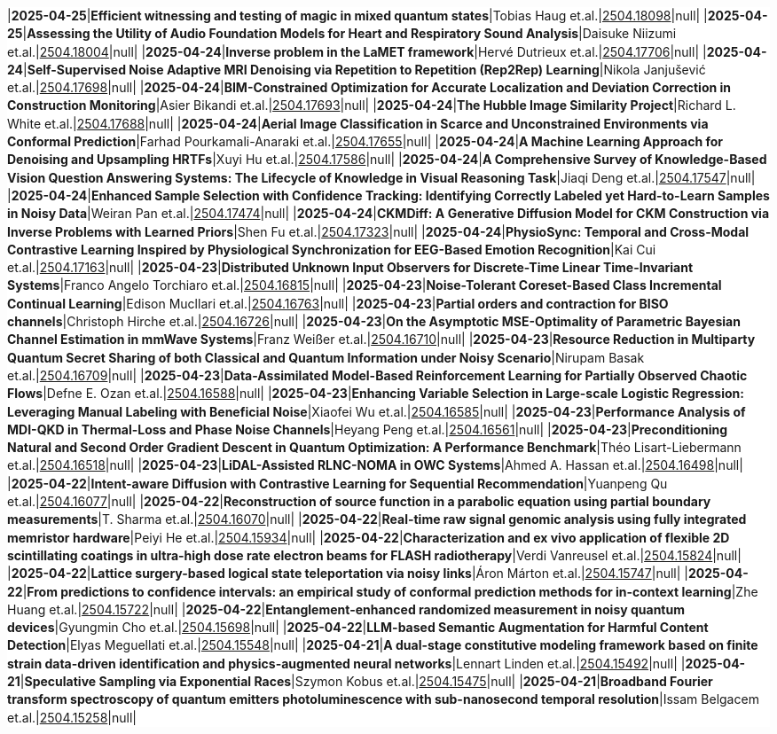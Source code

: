 |**2025-04-25**|**Efficient witnessing and testing of magic in mixed quantum states**|Tobias Haug et.al.|[2504.18098](http://arxiv.org/abs/2504.18098)|null|
|**2025-04-25**|**Assessing the Utility of Audio Foundation Models for Heart and Respiratory Sound Analysis**|Daisuke Niizumi et.al.|[2504.18004](http://arxiv.org/abs/2504.18004)|null|
|**2025-04-24**|**Inverse problem in the LaMET framework**|Hervé Dutrieux et.al.|[2504.17706](http://arxiv.org/abs/2504.17706)|null|
|**2025-04-24**|**Self-Supervised Noise Adaptive MRI Denoising via Repetition to Repetition (Rep2Rep) Learning**|Nikola Janjušević et.al.|[2504.17698](http://arxiv.org/abs/2504.17698)|null|
|**2025-04-24**|**BIM-Constrained Optimization for Accurate Localization and Deviation Correction in Construction Monitoring**|Asier Bikandi et.al.|[2504.17693](http://arxiv.org/abs/2504.17693)|null|
|**2025-04-24**|**The Hubble Image Similarity Project**|Richard L. White et.al.|[2504.17688](http://arxiv.org/abs/2504.17688)|null|
|**2025-04-24**|**Aerial Image Classification in Scarce and Unconstrained Environments via Conformal Prediction**|Farhad Pourkamali-Anaraki et.al.|[2504.17655](http://arxiv.org/abs/2504.17655)|null|
|**2025-04-24**|**A Machine Learning Approach for Denoising and Upsampling HRTFs**|Xuyi Hu et.al.|[2504.17586](http://arxiv.org/abs/2504.17586)|null|
|**2025-04-24**|**A Comprehensive Survey of Knowledge-Based Vision Question Answering Systems: The Lifecycle of Knowledge in Visual Reasoning Task**|Jiaqi Deng et.al.|[2504.17547](http://arxiv.org/abs/2504.17547)|null|
|**2025-04-24**|**Enhanced Sample Selection with Confidence Tracking: Identifying Correctly Labeled yet Hard-to-Learn Samples in Noisy Data**|Weiran Pan et.al.|[2504.17474](http://arxiv.org/abs/2504.17474)|null|
|**2025-04-24**|**CKMDiff: A Generative Diffusion Model for CKM Construction via Inverse Problems with Learned Priors**|Shen Fu et.al.|[2504.17323](http://arxiv.org/abs/2504.17323)|null|
|**2025-04-24**|**PhysioSync: Temporal and Cross-Modal Contrastive Learning Inspired by Physiological Synchronization for EEG-Based Emotion Recognition**|Kai Cui et.al.|[2504.17163](http://arxiv.org/abs/2504.17163)|null|
|**2025-04-23**|**Distributed Unknown Input Observers for Discrete-Time Linear Time-Invariant Systems**|Franco Angelo Torchiaro et.al.|[2504.16815](http://arxiv.org/abs/2504.16815)|null|
|**2025-04-23**|**Noise-Tolerant Coreset-Based Class Incremental Continual Learning**|Edison Mucllari et.al.|[2504.16763](http://arxiv.org/abs/2504.16763)|null|
|**2025-04-23**|**Partial orders and contraction for BISO channels**|Christoph Hirche et.al.|[2504.16726](http://arxiv.org/abs/2504.16726)|null|
|**2025-04-23**|**On the Asymptotic MSE-Optimality of Parametric Bayesian Channel Estimation in mmWave Systems**|Franz Weißer et.al.|[2504.16710](http://arxiv.org/abs/2504.16710)|null|
|**2025-04-23**|**Resource Reduction in Multiparty Quantum Secret Sharing of both Classical and Quantum Information under Noisy Scenario**|Nirupam Basak et.al.|[2504.16709](http://arxiv.org/abs/2504.16709)|null|
|**2025-04-23**|**Data-Assimilated Model-Based Reinforcement Learning for Partially Observed Chaotic Flows**|Defne E. Ozan et.al.|[2504.16588](http://arxiv.org/abs/2504.16588)|null|
|**2025-04-23**|**Enhancing Variable Selection in Large-scale Logistic Regression: Leveraging Manual Labeling with Beneficial Noise**|Xiaofei Wu et.al.|[2504.16585](http://arxiv.org/abs/2504.16585)|null|
|**2025-04-23**|**Performance Analysis of MDI-QKD in Thermal-Loss and Phase Noise Channels**|Heyang Peng et.al.|[2504.16561](http://arxiv.org/abs/2504.16561)|null|
|**2025-04-23**|**Preconditioning Natural and Second Order Gradient Descent in Quantum Optimization: A Performance Benchmark**|Théo Lisart-Liebermann et.al.|[2504.16518](http://arxiv.org/abs/2504.16518)|null|
|**2025-04-23**|**LiDAL-Assisted RLNC-NOMA in OWC Systems**|Ahmed A. Hassan et.al.|[2504.16498](http://arxiv.org/abs/2504.16498)|null|
|**2025-04-22**|**Intent-aware Diffusion with Contrastive Learning for Sequential Recommendation**|Yuanpeng Qu et.al.|[2504.16077](http://arxiv.org/abs/2504.16077)|null|
|**2025-04-22**|**Reconstruction of source function in a parabolic equation using partial boundary measurements**|T. Sharma et.al.|[2504.16070](http://arxiv.org/abs/2504.16070)|null|
|**2025-04-22**|**Real-time raw signal genomic analysis using fully integrated memristor hardware**|Peiyi He et.al.|[2504.15934](http://arxiv.org/abs/2504.15934)|null|
|**2025-04-22**|**Characterization and ex vivo application of flexible 2D scintillating coatings in ultra-high dose rate electron beams for FLASH radiotherapy**|Verdi Vanreusel et.al.|[2504.15824](http://arxiv.org/abs/2504.15824)|null|
|**2025-04-22**|**Lattice surgery-based logical state teleportation via noisy links**|Áron Márton et.al.|[2504.15747](http://arxiv.org/abs/2504.15747)|null|
|**2025-04-22**|**From predictions to confidence intervals: an empirical study of conformal prediction methods for in-context learning**|Zhe Huang et.al.|[2504.15722](http://arxiv.org/abs/2504.15722)|null|
|**2025-04-22**|**Entanglement-enhanced randomized measurement in noisy quantum devices**|Gyungmin Cho et.al.|[2504.15698](http://arxiv.org/abs/2504.15698)|null|
|**2025-04-22**|**LLM-based Semantic Augmentation for Harmful Content Detection**|Elyas Meguellati et.al.|[2504.15548](http://arxiv.org/abs/2504.15548)|null|
|**2025-04-21**|**A dual-stage constitutive modeling framework based on finite strain data-driven identification and physics-augmented neural networks**|Lennart Linden et.al.|[2504.15492](http://arxiv.org/abs/2504.15492)|null|
|**2025-04-21**|**Speculative Sampling via Exponential Races**|Szymon Kobus et.al.|[2504.15475](http://arxiv.org/abs/2504.15475)|null|
|**2025-04-21**|**Broadband Fourier transform spectroscopy of quantum emitters photoluminescence with sub-nanosecond temporal resolution**|Issam Belgacem et.al.|[2504.15258](http://arxiv.org/abs/2504.15258)|null|